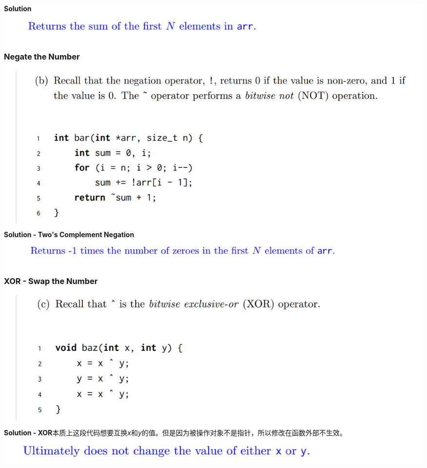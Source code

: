 **Solution**![image.png](./Basic_C_Features.assets/20231023_2258236973.png)

### Negate the Number
> ![image.png](./Basic_C_Features.assets/20231023_2258251030.png)

**Solution - Two's Complement Negation**![image.png](./Basic_C_Features.assets/20231023_2258262394.png)


### XOR - Swap the Number
> ![image.png](./Basic_C_Features.assets/20231023_2258272482.png)

**Solution - XOR**本质上这段代码想要互换$x$和$y$的值。但是因为被操作对象不是指针，所以修改在函数外部不生效。
![image.png](./Basic_C_Features.assets/20231023_2258287880.png)
